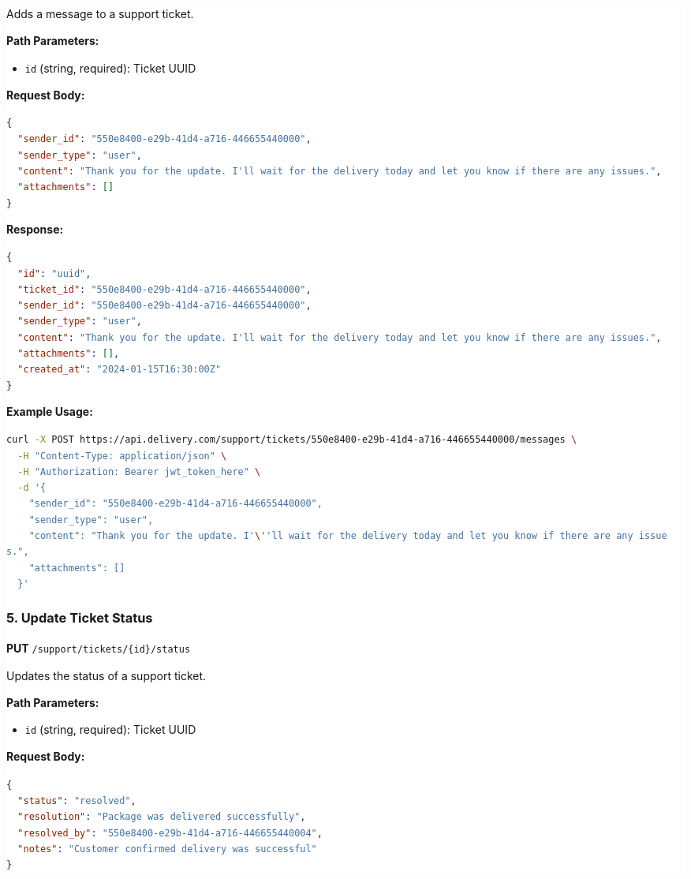 Adds a message to a support ticket.

**Path Parameters:**
- `id` (string, required): Ticket UUID

**Request Body:**
```json
{
  "sender_id": "550e8400-e29b-41d4-a716-446655440000",
  "sender_type": "user",
  "content": "Thank you for the update. I'll wait for the delivery today and let you know if there are any issues.",
  "attachments": []
}
```

**Response:**
```json
{
  "id": "uuid",
  "ticket_id": "550e8400-e29b-41d4-a716-446655440000",
  "sender_id": "550e8400-e29b-41d4-a716-446655440000",
  "sender_type": "user",
  "content": "Thank you for the update. I'll wait for the delivery today and let you know if there are any issues.",
  "attachments": [],
  "created_at": "2024-01-15T16:30:00Z"
}
```

**Example Usage:**
```bash
curl -X POST https://api.delivery.com/support/tickets/550e8400-e29b-41d4-a716-446655440000/messages \
  -H "Content-Type: application/json" \
  -H "Authorization: Bearer jwt_token_here" \
  -d '{
    "sender_id": "550e8400-e29b-41d4-a716-446655440000",
    "sender_type": "user",
    "content": "Thank you for the update. I'\''ll wait for the delivery today and let you know if there are any issues.",
    "attachments": []
  }'
```

### 5. Update Ticket Status
**PUT** `/support/tickets/{id}/status`

Updates the status of a support ticket.

**Path Parameters:**
- `id` (string, required): Ticket UUID

**Request Body:**
```json
{
  "status": "resolved",
  "resolution": "Package was delivered successfully",
  "resolved_by": "550e8400-e29b-41d4-a716-446655440004",
  "notes": "Customer confirmed delivery was successful"
}
```

